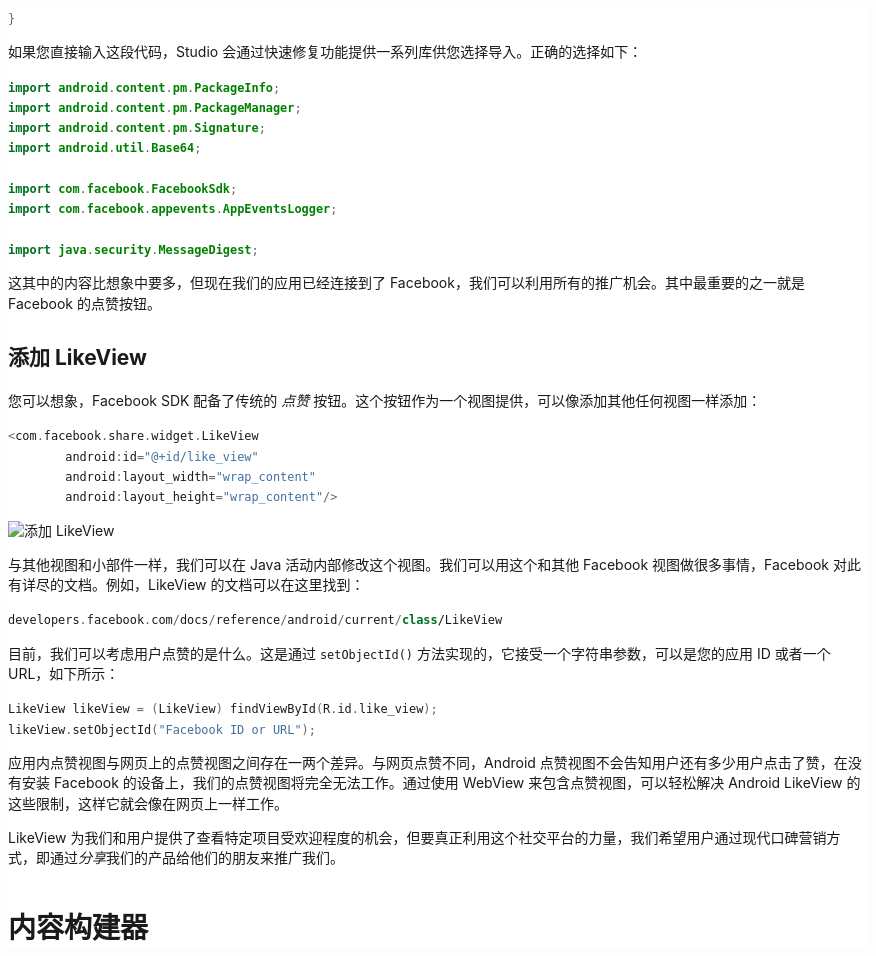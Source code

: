 ```kt
} 

```

如果您直接输入这段代码，Studio 会通过快速修复功能提供一系列库供您选择导入。正确的选择如下：

```kt
import android.content.pm.PackageInfo; 
import android.content.pm.PackageManager; 
import android.content.pm.Signature; 
import android.util.Base64; 

import com.facebook.FacebookSdk; 
import com.facebook.appevents.AppEventsLogger; 

import java.security.MessageDigest; 

```

这其中的内容比想象中要多，但现在我们的应用已经连接到了 Facebook，我们可以利用所有的推广机会。其中最重要的之一就是 Facebook 的点赞按钮。

## 添加 LikeView

您可以想象，Facebook SDK 配备了传统的 *点赞* 按钮。这个按钮作为一个视图提供，可以像添加其他任何视图一样添加：

```kt
<com.facebook.share.widget.LikeView 
        android:id="@+id/like_view" 
        android:layout_width="wrap_content" 
        android:layout_height="wrap_content"/> 

```

![添加 LikeView](https://github.com/OpenDocCN/freelearn-android-pt2-zh/raw/master/docs/andr-dsn-ptn-best-prac/img/image_12_004.jpg)

与其他视图和小部件一样，我们可以在 Java 活动内部修改这个视图。我们可以用这个和其他 Facebook 视图做很多事情，Facebook 对此有详尽的文档。例如，LikeView 的文档可以在这里找到：

```kt
developers.facebook.com/docs/reference/android/current/class/LikeView

```

目前，我们可以考虑用户点赞的是什么。这是通过 `setObjectId()` 方法实现的，它接受一个字符串参数，可以是您的应用 ID 或者一个 URL，如下所示：

```kt
LikeView likeView = (LikeView) findViewById(R.id.like_view); 
likeView.setObjectId("Facebook ID or URL"); 

```

应用内点赞视图与网页上的点赞视图之间存在一两个差异。与网页点赞不同，Android 点赞视图不会告知用户还有多少用户点击了赞，在没有安装 Facebook 的设备上，我们的点赞视图将完全无法工作。通过使用 WebView 来包含点赞视图，可以轻松解决 Android LikeView 的这些限制，这样它就会像在网页上一样工作。

LikeView 为我们和用户提供了查看特定项目受欢迎程度的机会，但要真正利用这个社交平台的力量，我们希望用户通过现代口碑营销方式，即通过*分享*我们的产品给他们的朋友来推广我们。

# 内容构建器

